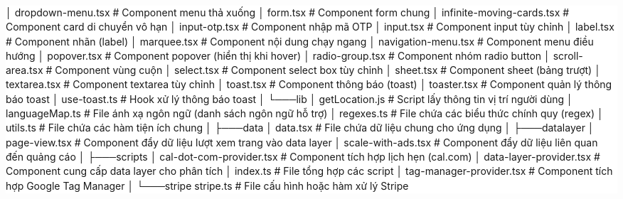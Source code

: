 │           dropdown-menu.tsx                # Component menu thả xuống
│           form.tsx                         # Component form chung
│           infinite-moving-cards.tsx        # Component card di chuyển vô hạn
│           input-otp.tsx                    # Component nhập mã OTP
│           input.tsx                        # Component input tùy chỉnh
│           label.tsx                        # Component nhãn (label)
│           marquee.tsx                      # Component nội dung chạy ngang
│           navigation-menu.tsx              # Component menu điều hướng
│           popover.tsx                      # Component popover (hiển thị khi hover)
│           radio-group.tsx                  # Component nhóm radio button
│           scroll-area.tsx                  # Component vùng cuộn
│           select.tsx                       # Component select box tùy chỉnh
│           sheet.tsx                        # Component sheet (bảng trượt)
│           textarea.tsx                     # Component textarea tùy chỉnh
│           toast.tsx                        # Component thông báo (toast)
│           toaster.tsx                      # Component quản lý thông báo toast
│           use-toast.ts                     # Hook xử lý thông báo toast
│
└───lib
    │   getLocation.js                       # Script lấy thông tin vị trí người dùng
    │   languageMap.ts                       # File ánh xạ ngôn ngữ (danh sách ngôn ngữ hỗ trợ)
    │   regexes.ts                           # File chứa các biểu thức chính quy (regex)
    │   utils.ts                             # File chứa các hàm tiện ích chung
    │
    ├───data
    │       data.tsx                         # File chứa dữ liệu chung cho ứng dụng
    │
    ├───datalayer
    │       page-view.tsx                    # Component đẩy dữ liệu lượt xem trang vào data layer
    │       scale-with-ads.tsx               # Component đẩy dữ liệu liên quan đến quảng cáo
    │
    ├───scripts
    │       cal-dot-com-provider.tsx         # Component tích hợp lịch hẹn (cal.com)
    │       data-layer-provider.tsx          # Component cung cấp data layer cho phân tích
    │       index.ts                         # File tổng hợp các script
    │       tag-manager-provider.tsx         # Component tích hợp Google Tag Manager
    │
    └───stripe
            stripe.ts                        # File cấu hình hoặc hàm xử lý Stripe